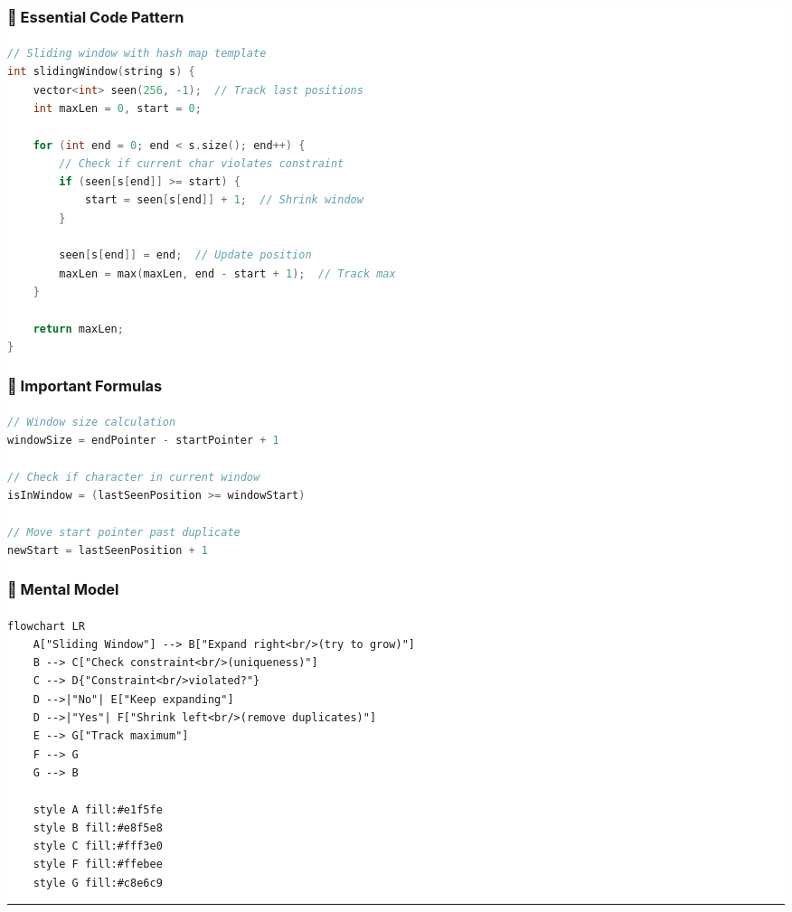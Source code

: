 ### 🔑 Essential Code Pattern

```cpp
// Sliding window with hash map template
int slidingWindow(string s) {
    vector<int> seen(256, -1);  // Track last positions
    int maxLen = 0, start = 0;
    
    for (int end = 0; end < s.size(); end++) {
        // Check if current char violates constraint
        if (seen[s[end]] >= start) {
            start = seen[s[end]] + 1;  // Shrink window
        }
        
        seen[s[end]] = end;  // Update position
        maxLen = max(maxLen, end - start + 1);  // Track max
    }
    
    return maxLen;
}
```

### 📝 Important Formulas

```cpp
// Window size calculation
windowSize = endPointer - startPointer + 1

// Check if character in current window
isInWindow = (lastSeenPosition >= windowStart)

// Move start pointer past duplicate
newStart = lastSeenPosition + 1
```

### 🧠 Mental Model

```mermaid
flowchart LR
    A["Sliding Window"] --> B["Expand right<br/>(try to grow)"]
    B --> C["Check constraint<br/>(uniqueness)"]
    C --> D{"Constraint<br/>violated?"}
    D -->|"No"| E["Keep expanding"]
    D -->|"Yes"| F["Shrink left<br/>(remove duplicates)"]
    E --> G["Track maximum"]
    F --> G
    G --> B
    
    style A fill:#e1f5fe
    style B fill:#e8f5e8
    style C fill:#fff3e0
    style F fill:#ffebee
    style G fill:#c8e6c9
```

---